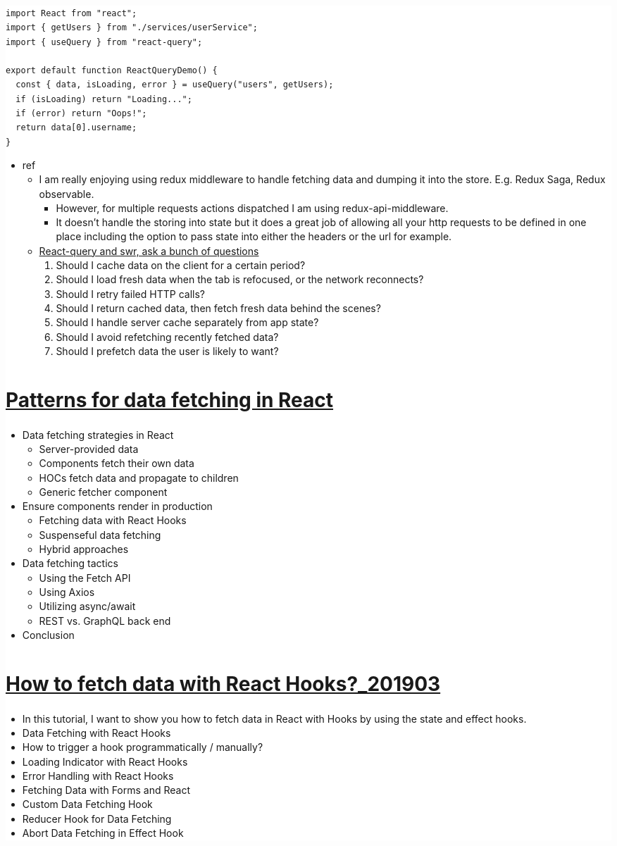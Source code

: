 ```JS
import React from "react";
import { getUsers } from "./services/userService";
import { useQuery } from "react-query";

export default function ReactQueryDemo() {
  const { data, isLoading, error } = useQuery("users", getUsers);
  if (isLoading) return "Loading...";
  if (error) return "Oops!";
  return data[0].username;
}
```

- ref
  - I am really enjoying using redux middleware to handle fetching data and dumping it into the store. E.g. Redux Saga, Redux observable.
    - However, for multiple requests actions dispatched I am using redux-api-middleware.
    - It doesn’t handle the storing into state but it does a great job of allowing all your http requests to be defined in one place including the option to pass state into either the headers or the url for example.
  - [React-query and swr, ask a bunch of questions](https://twitter.com/housecor/status/1265103048365441024)
    1. Should I cache data on the client for a certain period?
    2. Should I load fresh data when the tab is refocused, or the network reconnects?
    3. Should I retry failed HTTP calls?
    4. Should I return cached data, then fetch fresh data behind the scenes?
    5. Should I handle server cache separately from app state?
    6. Should I avoid refetching recently fetched data?
    7. Should I prefetch data the user is likely to want?
# [Patterns for data fetching in React](https://blog.logrocket.com/patterns-for-data-fetching-in-react-981ced7e5c56/)
- Data fetching strategies in React
  - Server-provided data
  - Components fetch their own data
  - HOCs fetch data and propagate to children
  - Generic fetcher component
- Ensure components render in production
  - Fetching data with React Hooks
  - Suspenseful data fetching
  - Hybrid approaches
- Data fetching tactics
  - Using the Fetch API
  - Using Axios
  - Utilizing async/await
  - REST vs. GraphQL back end
- Conclusion
# [How to fetch data with React Hooks?_201903](https://www.robinwieruch.de/react-hooks-fetch-data)
- In this tutorial, I want to show you how to fetch data in React with Hooks by using the state and effect hooks. 
- Data Fetching with React Hooks
- How to trigger a hook programmatically / manually?
- Loading Indicator with React Hooks
- Error Handling with React Hooks
- Fetching Data with Forms and React
- Custom Data Fetching Hook
- Reducer Hook for Data Fetching
- Abort Data Fetching in Effect Hook
